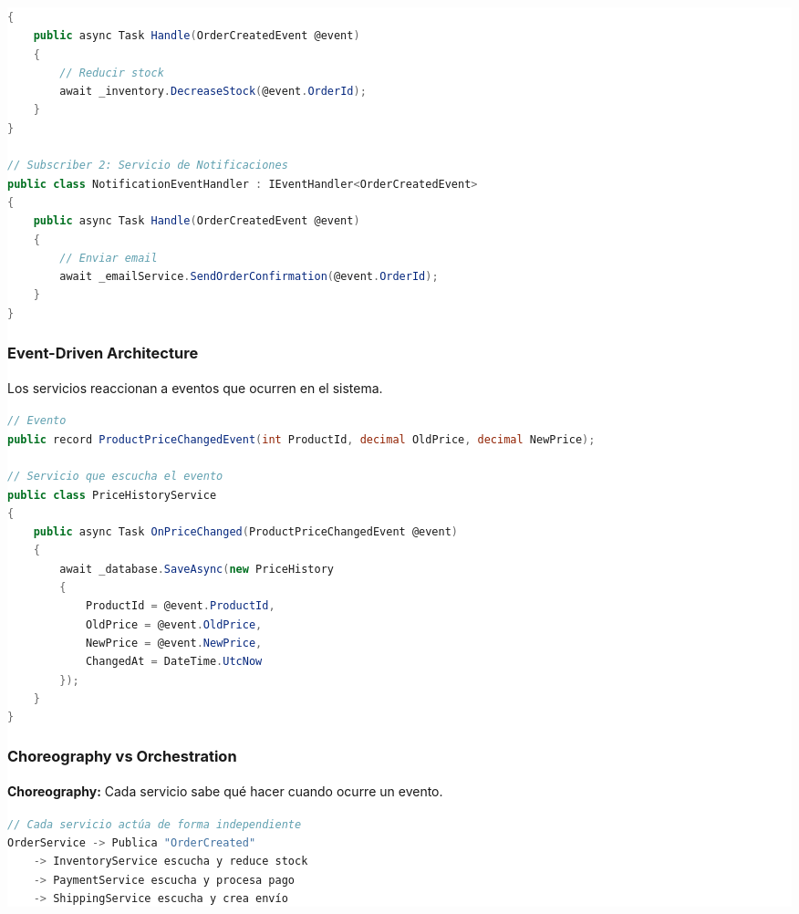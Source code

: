 ```csharp
{
    public async Task Handle(OrderCreatedEvent @event)
    {
        // Reducir stock
        await _inventory.DecreaseStock(@event.OrderId);
    }
}

// Subscriber 2: Servicio de Notificaciones
public class NotificationEventHandler : IEventHandler<OrderCreatedEvent>
{
    public async Task Handle(OrderCreatedEvent @event)
    {
        // Enviar email
        await _emailService.SendOrderConfirmation(@event.OrderId);
    }
}
```

### Event-Driven Architecture

Los servicios reaccionan a eventos que ocurren en el sistema.

```csharp
// Evento
public record ProductPriceChangedEvent(int ProductId, decimal OldPrice, decimal NewPrice);

// Servicio que escucha el evento
public class PriceHistoryService
{
    public async Task OnPriceChanged(ProductPriceChangedEvent @event)
    {
        await _database.SaveAsync(new PriceHistory
        {
            ProductId = @event.ProductId,
            OldPrice = @event.OldPrice,
            NewPrice = @event.NewPrice,
            ChangedAt = DateTime.UtcNow
        });
    }
}
```

### Choreography vs Orchestration

**Choreography:** Cada servicio sabe qué hacer cuando ocurre un evento.

```csharp
// Cada servicio actúa de forma independiente
OrderService -> Publica "OrderCreated"
    -> InventoryService escucha y reduce stock
    -> PaymentService escucha y procesa pago
    -> ShippingService escucha y crea envío
```
